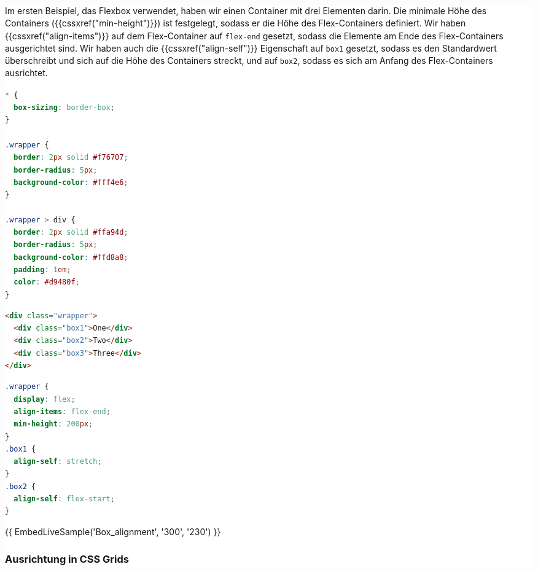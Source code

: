 Im ersten Beispiel, das Flexbox verwendet, haben wir einen Container mit drei Elementen darin. Die minimale Höhe des Containers ({{cssxref("min-height")}}) ist festgelegt, sodass er die Höhe des Flex-Containers definiert. Wir haben {{cssxref("align-items")}} auf dem Flex-Container auf `flex-end` gesetzt, sodass die Elemente am Ende des Flex-Containers ausgerichtet sind. Wir haben auch die {{cssxref("align-self")}} Eigenschaft auf `box1` gesetzt, sodass es den Standardwert überschreibt und sich auf die Höhe des Containers streckt, und auf `box2`, sodass es sich am Anfang des Flex-Containers ausrichtet.

```css hidden
* {
  box-sizing: border-box;
}

.wrapper {
  border: 2px solid #f76707;
  border-radius: 5px;
  background-color: #fff4e6;
}

.wrapper > div {
  border: 2px solid #ffa94d;
  border-radius: 5px;
  background-color: #ffd8a8;
  padding: 1em;
  color: #d9480f;
}
```

```html
<div class="wrapper">
  <div class="box1">One</div>
  <div class="box2">Two</div>
  <div class="box3">Three</div>
</div>
```

```css
.wrapper {
  display: flex;
  align-items: flex-end;
  min-height: 200px;
}
.box1 {
  align-self: stretch;
}
.box2 {
  align-self: flex-start;
}
```

{{ EmbedLiveSample('Box_alignment', '300', '230') }}

### Ausrichtung in CSS Grids
